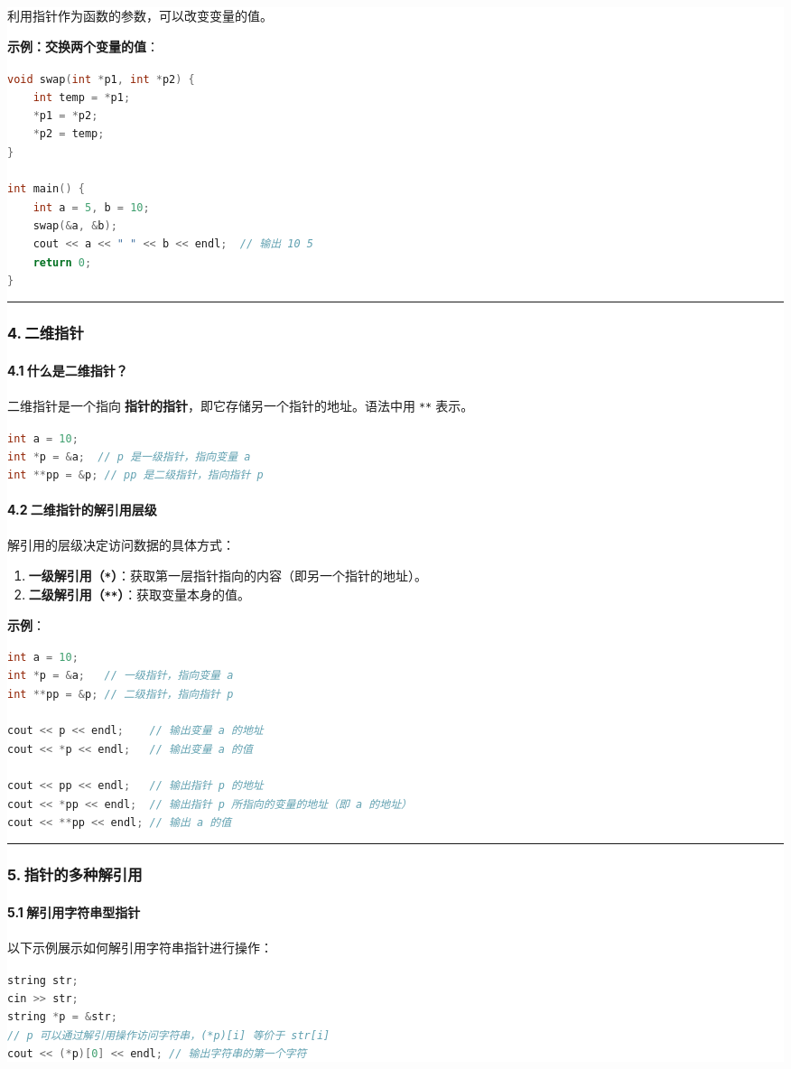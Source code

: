 利用指针作为函数的参数，可以改变变量的值。

**示例：交换两个变量的值**：
```c++
void swap(int *p1, int *p2) {
    int temp = *p1;
    *p1 = *p2;
    *p2 = temp;
}

int main() {
    int a = 5, b = 10;
    swap(&a, &b);
    cout << a << " " << b << endl;  // 输出 10 5
    return 0;
}
```

---

### 4. 二维指针
#### 4.1 什么是二维指针？
二维指针是一个指向 **指针的指针**，即它存储另一个指针的地址。语法中用 `**` 表示。  
```c++
int a = 10;
int *p = &a;  // p 是一级指针，指向变量 a
int **pp = &p; // pp 是二级指针，指向指针 p
```

#### 4.2 二维指针的解引用层级
解引用的层级决定访问数据的具体方式：
1. **一级解引用（`*`）**：获取第一层指针指向的内容（即另一个指针的地址）。
2. **二级解引用（`**`）**：获取变量本身的值。

**示例**：
```c++
int a = 10;
int *p = &a;   // 一级指针，指向变量 a
int **pp = &p; // 二级指针，指向指针 p

cout << p << endl;    // 输出变量 a 的地址
cout << *p << endl;   // 输出变量 a 的值

cout << pp << endl;   // 输出指针 p 的地址
cout << *pp << endl;  // 输出指针 p 所指向的变量的地址（即 a 的地址）
cout << **pp << endl; // 输出 a 的值
```

---

### 5. 指针的多种解引用
#### 5.1 解引用字符串型指针
以下示例展示如何解引用字符串指针进行操作：
```c++
string str;
cin >> str;
string *p = &str;
// p 可以通过解引用操作访问字符串，(*p)[i] 等价于 str[i]
cout << (*p)[0] << endl; // 输出字符串的第一个字符
```
